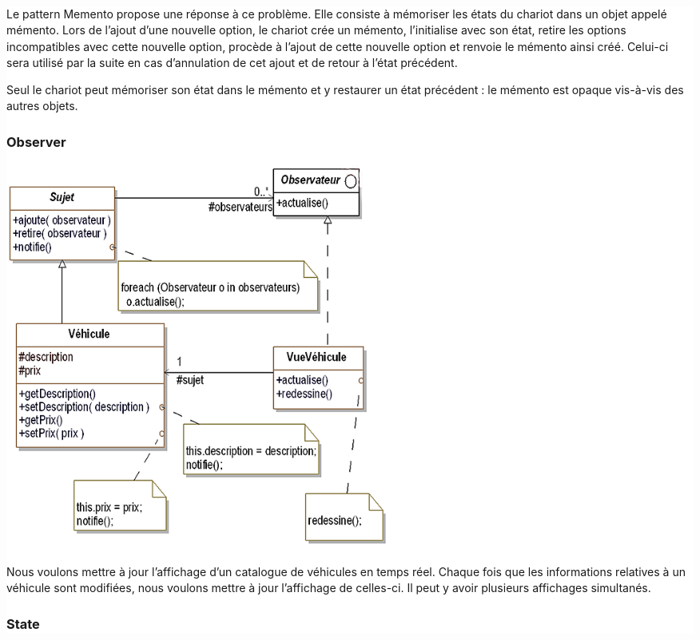 Le pattern Memento propose une réponse à ce problème. Elle consiste à mémoriser les états du chariot dans un objet appelé mémento. Lors de l’ajout d’une nouvelle option, le chariot crée un mémento, l’initialise avec son état, retire les options incompatibles avec cette nouvelle option, procède à l’ajout de cette nouvelle option et renvoie le mémento ainsi créé. Celui-ci sera utilisé par la suite en cas d’annulation de cet ajout et de retour à l’état précédent.

Seul le chariot peut mémoriser son état dans le mémento et y restaurer un état précédent : le mémento est opaque vis-à-vis des autres objets.

### Observer
![](https://raw.githubusercontent.com/kbrdn1/Design-Patterns-TS/main/assets/workshop/Observer.png)

Nous voulons mettre à jour l’affichage d’un catalogue de véhicules en temps réel. Chaque fois que les informations relatives à un véhicule sont modifiées, nous voulons mettre à jour l’affichage de celles-ci. Il peut y avoir plusieurs affichages simultanés.

### State